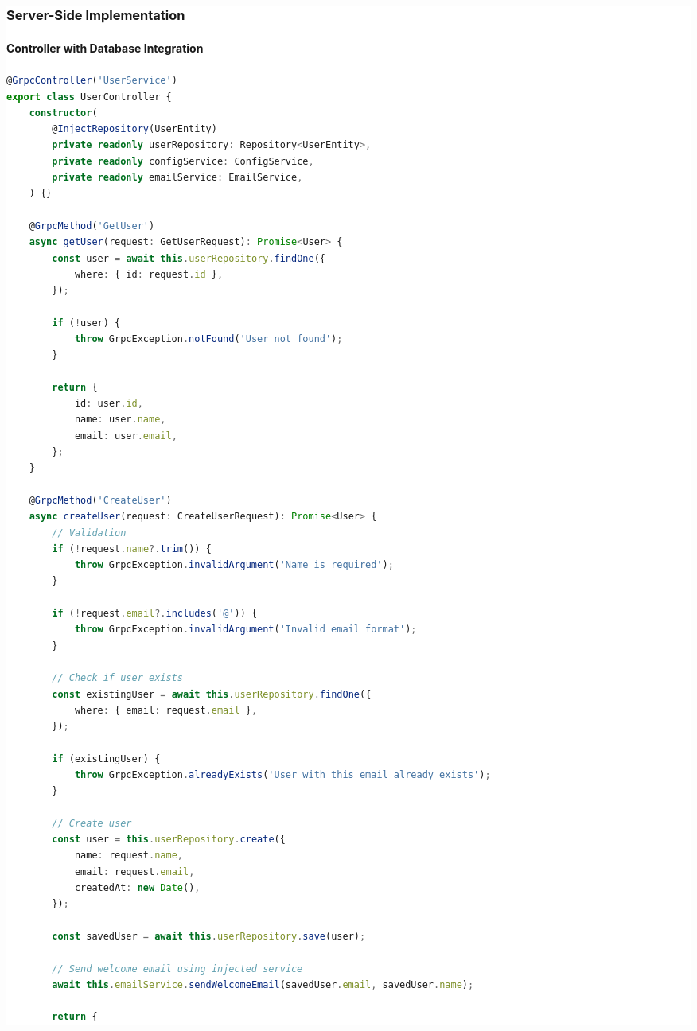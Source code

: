 ### Server-Side Implementation

#### Controller with Database Integration

```typescript
@GrpcController('UserService')
export class UserController {
    constructor(
        @InjectRepository(UserEntity)
        private readonly userRepository: Repository<UserEntity>,
        private readonly configService: ConfigService,
        private readonly emailService: EmailService,
    ) {}

    @GrpcMethod('GetUser')
    async getUser(request: GetUserRequest): Promise<User> {
        const user = await this.userRepository.findOne({
            where: { id: request.id },
        });

        if (!user) {
            throw GrpcException.notFound('User not found');
        }

        return {
            id: user.id,
            name: user.name,
            email: user.email,
        };
    }

    @GrpcMethod('CreateUser')
    async createUser(request: CreateUserRequest): Promise<User> {
        // Validation
        if (!request.name?.trim()) {
            throw GrpcException.invalidArgument('Name is required');
        }

        if (!request.email?.includes('@')) {
            throw GrpcException.invalidArgument('Invalid email format');
        }

        // Check if user exists
        const existingUser = await this.userRepository.findOne({
            where: { email: request.email },
        });

        if (existingUser) {
            throw GrpcException.alreadyExists('User with this email already exists');
        }

        // Create user
        const user = this.userRepository.create({
            name: request.name,
            email: request.email,
            createdAt: new Date(),
        });

        const savedUser = await this.userRepository.save(user);

        // Send welcome email using injected service
        await this.emailService.sendWelcomeEmail(savedUser.email, savedUser.name);

        return {
```